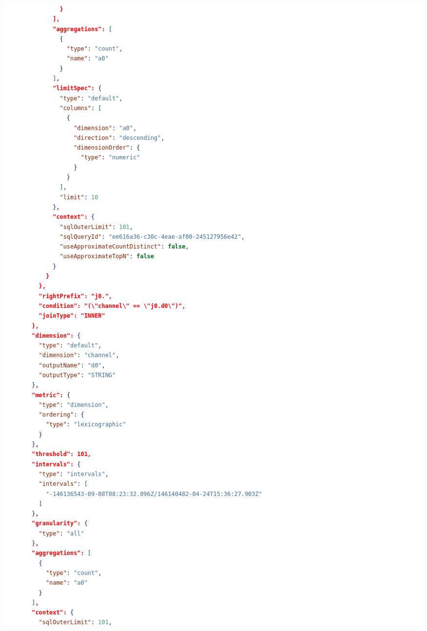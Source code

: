 ```json
                }
              ],
              "aggregations": [
                {
                  "type": "count",
                  "name": "a0"
                }
              ],
              "limitSpec": {
                "type": "default",
                "columns": [
                  {
                    "dimension": "a0",
                    "direction": "descending",
                    "dimensionOrder": {
                      "type": "numeric"
                    }
                  }
                ],
                "limit": 10
              },
              "context": {
                "sqlOuterLimit": 101,
                "sqlQueryId": "ee616a36-c30c-4eae-af00-245127956e42",
                "useApproximateCountDistinct": false,
                "useApproximateTopN": false
              }
            }
          },
          "rightPrefix": "j0.",
          "condition": "(\"channel\" == \"j0.d0\")",
          "joinType": "INNER"
        },
        "dimension": {
          "type": "default",
          "dimension": "channel",
          "outputName": "d0",
          "outputType": "STRING"
        },
        "metric": {
          "type": "dimension",
          "ordering": {
            "type": "lexicographic"
          }
        },
        "threshold": 101,
        "intervals": {
          "type": "intervals",
          "intervals": [
            "-146136543-09-08T08:23:32.096Z/146140482-04-24T15:36:27.903Z"
          ]
        },
        "granularity": {
          "type": "all"
        },
        "aggregations": [
          {
            "type": "count",
            "name": "a0"
          }
        ],
        "context": {
          "sqlOuterLimit": 101,
```